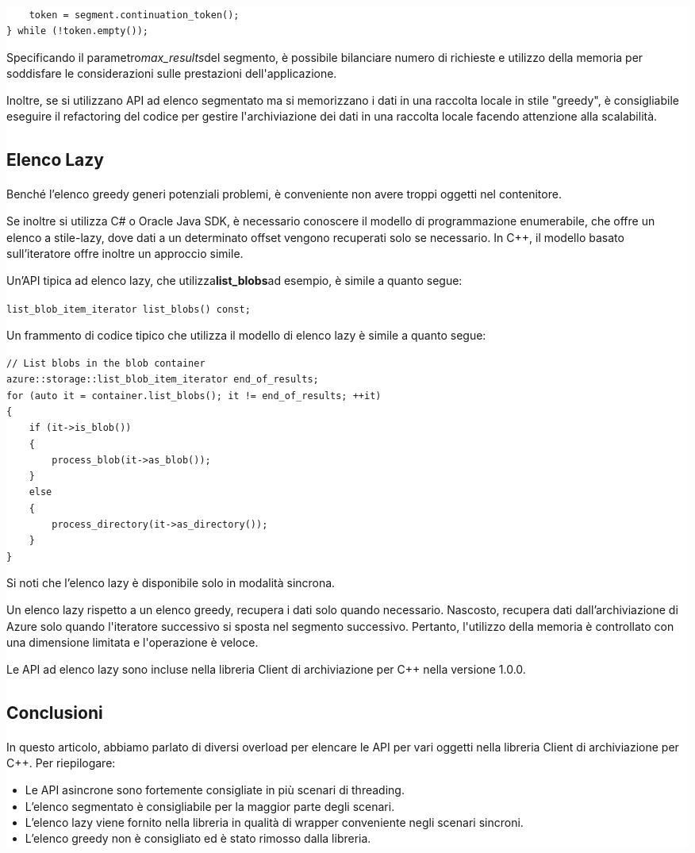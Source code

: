 	    token = segment.continuation_token();
	} while (!token.empty());

Specificando il parametro*max\_results*del segmento, è possibile bilanciare numero di richieste e utilizzo della memoria per soddisfare le considerazioni sulle prestazioni dell'applicazione.

Inoltre, se si utilizzano API ad elenco segmentato ma si memorizzano i dati in una raccolta locale in stile "greedy", è consigliabile eseguire il refactoring del codice per gestire l'archiviazione dei dati in una raccolta locale facendo attenzione alla scalabilità.

## Elenco Lazy

Benché l’elenco greedy generi potenziali problemi, è conveniente non avere troppi oggetti nel contenitore.

Se inoltre si utilizza C# o Oracle Java SDK, è necessario conoscere il modello di programmazione enumerabile, che offre un elenco a stile-lazy, dove dati a un determinato offset vengono recuperati solo se necessario. In C++, il modello basato sull’iteratore offre inoltre un approccio simile.

Un’API tipica ad elenco lazy, che utilizza**list\_blobs**ad esempio, è simile a quanto segue:

	list_blob_item_iterator list_blobs() const;

Un frammento di codice tipico che utilizza il modello di elenco lazy è simile a quanto segue:

	// List blobs in the blob container
	azure::storage::list_blob_item_iterator end_of_results;
	for (auto it = container.list_blobs(); it != end_of_results; ++it)
	{
		if (it->is_blob())
		{
			process_blob(it->as_blob());
		}
		else
		{
			process_directory(it->as_directory());
		}
	}

Si noti che l’elenco lazy è disponibile solo in modalità sincrona.

Un elenco lazy rispetto a un elenco greedy, recupera i dati solo quando necessario. Nascosto, recupera dati dall’archiviazione di Azure solo quando l'iteratore successivo si sposta nel segmento successivo. Pertanto, l'utilizzo della memoria è controllato con una dimensione limitata e l'operazione è veloce.

Le API ad elenco lazy sono incluse nella libreria Client di archiviazione per C++ nella versione 1.0.0.

## Conclusioni

In questo articolo, abbiamo parlato di diversi overload per elencare le API per vari oggetti nella libreria Client di archiviazione per C++. Per riepilogare:

-	Le API asincrone sono fortemente consigliate in più scenari di threading.
-	L’elenco segmentato è consigliabile per la maggior parte degli scenari.
-	L’elenco lazy viene fornito nella libreria in qualità di wrapper conveniente negli scenari sincroni.
-	L’elenco greedy non è consigliato ed è stato rimosso dalla libreria.
